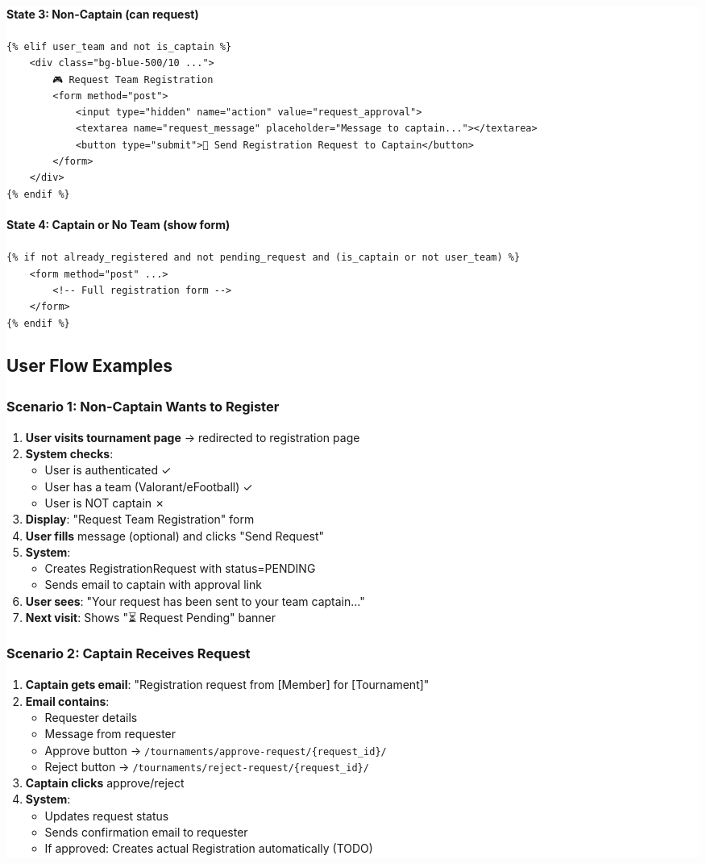 #### State 3: Non-Captain (can request)
```django
{% elif user_team and not is_captain %}
    <div class="bg-blue-500/10 ...">
        🎮 Request Team Registration
        <form method="post">
            <input type="hidden" name="action" value="request_approval">
            <textarea name="request_message" placeholder="Message to captain..."></textarea>
            <button type="submit">📨 Send Registration Request to Captain</button>
        </form>
    </div>
{% endif %}
```

#### State 4: Captain or No Team (show form)
```django
{% if not already_registered and not pending_request and (is_captain or not user_team) %}
    <form method="post" ...>
        <!-- Full registration form -->
    </form>
{% endif %}
```

## User Flow Examples

### Scenario 1: Non-Captain Wants to Register
1. **User visits tournament page** → redirected to registration page
2. **System checks**:
   - User is authenticated ✓
   - User has a team (Valorant/eFootball) ✓
   - User is NOT captain ✗
3. **Display**: "Request Team Registration" form
4. **User fills** message (optional) and clicks "Send Request"
5. **System**:
   - Creates RegistrationRequest with status=PENDING
   - Sends email to captain with approval link
6. **User sees**: "Your request has been sent to your team captain..."
7. **Next visit**: Shows "⏳ Request Pending" banner

### Scenario 2: Captain Receives Request
1. **Captain gets email**: "Registration request from [Member] for [Tournament]"
2. **Email contains**:
   - Requester details
   - Message from requester
   - Approve button → `/tournaments/approve-request/{request_id}/`
   - Reject button → `/tournaments/reject-request/{request_id}/`
3. **Captain clicks** approve/reject
4. **System**:
   - Updates request status
   - Sends confirmation email to requester
   - If approved: Creates actual Registration automatically (TODO)
